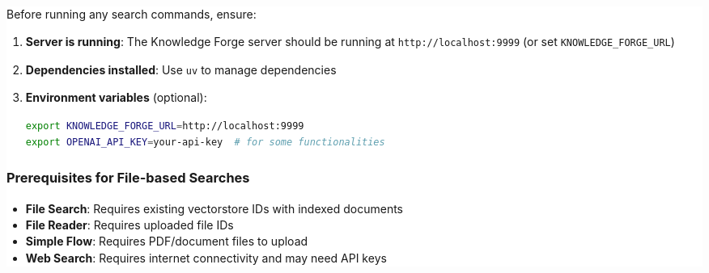 Before running any search commands, ensure:

1. **Server is running**: The Knowledge Forge server should be running at `http://localhost:9999` (or set `KNOWLEDGE_FORGE_URL`)
2. **Dependencies installed**: Use `uv` to manage dependencies
3. **Environment variables** (optional):

   ```bash
   export KNOWLEDGE_FORGE_URL=http://localhost:9999
   export OPENAI_API_KEY=your-api-key  # for some functionalities
   ```

### Prerequisites for File-based Searches

- **File Search**: Requires existing vectorstore IDs with indexed documents
- **File Reader**: Requires uploaded file IDs
- **Simple Flow**: Requires PDF/document files to upload
- **Web Search**: Requires internet connectivity and may need API keys
